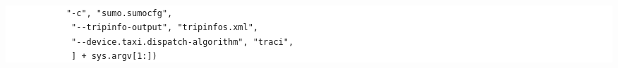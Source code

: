 ```
            "-c", "sumo.sumocfg",
             "--tripinfo-output", "tripinfos.xml",
             "--device.taxi.dispatch-algorithm", "traci",
             ] + sys.argv[1:])
```
